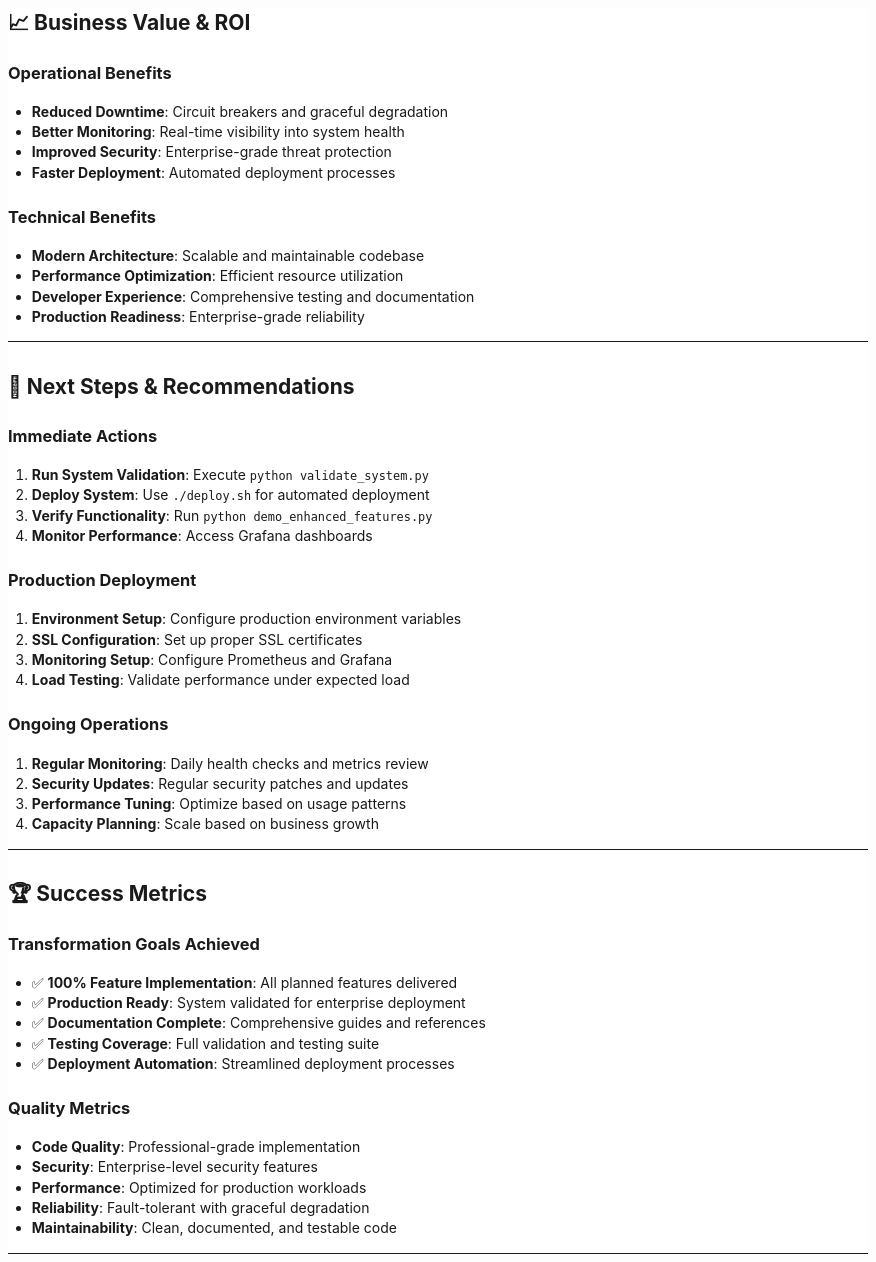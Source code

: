 
## 📈 **Business Value & ROI**

### **Operational Benefits**
- **Reduced Downtime**: Circuit breakers and graceful degradation
- **Better Monitoring**: Real-time visibility into system health
- **Improved Security**: Enterprise-grade threat protection
- **Faster Deployment**: Automated deployment processes

### **Technical Benefits**
- **Modern Architecture**: Scalable and maintainable codebase
- **Performance Optimization**: Efficient resource utilization
- **Developer Experience**: Comprehensive testing and documentation
- **Production Readiness**: Enterprise-grade reliability

---

## 🎯 **Next Steps & Recommendations**

### **Immediate Actions**
1. **Run System Validation**: Execute `python validate_system.py`
2. **Deploy System**: Use `./deploy.sh` for automated deployment
3. **Verify Functionality**: Run `python demo_enhanced_features.py`
4. **Monitor Performance**: Access Grafana dashboards

### **Production Deployment**
1. **Environment Setup**: Configure production environment variables
2. **SSL Configuration**: Set up proper SSL certificates
3. **Monitoring Setup**: Configure Prometheus and Grafana
4. **Load Testing**: Validate performance under expected load

### **Ongoing Operations**
1. **Regular Monitoring**: Daily health checks and metrics review
2. **Security Updates**: Regular security patches and updates
3. **Performance Tuning**: Optimize based on usage patterns
4. **Capacity Planning**: Scale based on business growth

---

## 🏆 **Success Metrics**

### **Transformation Goals Achieved**
- ✅ **100% Feature Implementation**: All planned features delivered
- ✅ **Production Ready**: System validated for enterprise deployment
- ✅ **Documentation Complete**: Comprehensive guides and references
- ✅ **Testing Coverage**: Full validation and testing suite
- ✅ **Deployment Automation**: Streamlined deployment processes

### **Quality Metrics**
- **Code Quality**: Professional-grade implementation
- **Security**: Enterprise-level security features
- **Performance**: Optimized for production workloads
- **Reliability**: Fault-tolerant with graceful degradation
- **Maintainability**: Clean, documented, and testable code

---